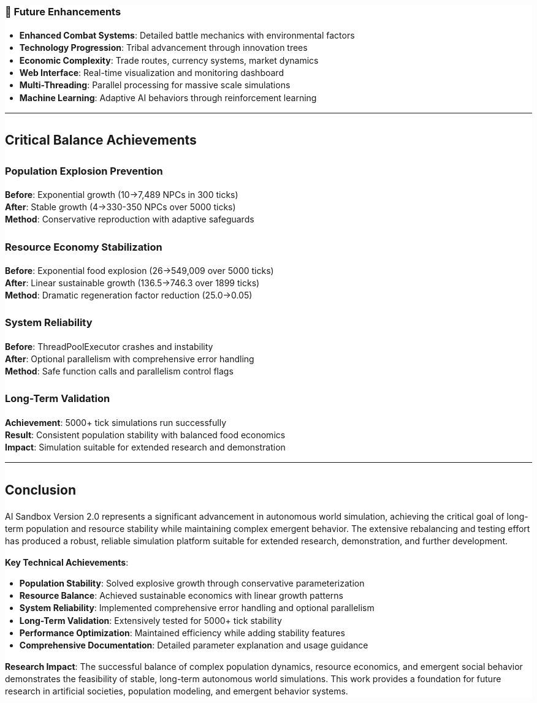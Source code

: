 ### 🔄 Future Enhancements
- **Enhanced Combat Systems**: Detailed battle mechanics with environmental factors
- **Technology Progression**: Tribal advancement through innovation trees
- **Economic Complexity**: Trade routes, currency systems, market dynamics
- **Web Interface**: Real-time visualization and monitoring dashboard
- **Multi-Threading**: Parallel processing for massive scale simulations
- **Machine Learning**: Adaptive AI behaviors through reinforcement learning

---

## Critical Balance Achievements

### Population Explosion Prevention
**Before**: Exponential growth (10→7,489 NPCs in 300 ticks)  
**After**: Stable growth (4→330-350 NPCs over 5000 ticks)  
**Method**: Conservative reproduction with adaptive safeguards

### Resource Economy Stabilization
**Before**: Exponential food explosion (26→549,009 over 5000 ticks)  
**After**: Linear sustainable growth (136.5→746.3 over 1899 ticks)  
**Method**: Dramatic regeneration factor reduction (25.0→0.05)

### System Reliability
**Before**: ThreadPoolExecutor crashes and instability  
**After**: Optional parallelism with comprehensive error handling  
**Method**: Safe function calls and parallelism control flags

### Long-Term Validation
**Achievement**: 5000+ tick simulations run successfully  
**Result**: Consistent population stability with balanced food economics  
**Impact**: Simulation suitable for extended research and demonstration

---

## Conclusion

AI Sandbox Version 2.0 represents a significant advancement in autonomous world simulation, achieving the critical goal of long-term population and resource stability while maintaining complex emergent behavior. The extensive rebalancing and testing effort has produced a robust, reliable simulation platform suitable for extended research, demonstration, and further development.

**Key Technical Achievements**:
- **Population Stability**: Solved explosive growth through conservative parameterization
- **Resource Balance**: Achieved sustainable economics with linear growth patterns  
- **System Reliability**: Implemented comprehensive error handling and optional parallelism
- **Long-Term Validation**: Extensively tested for 5000+ tick stability
- **Performance Optimization**: Maintained efficiency while adding stability features
- **Comprehensive Documentation**: Detailed parameter explanation and usage guidance

**Research Impact**:
The successful balance of complex population dynamics, resource economics, and emergent social behavior demonstrates the feasibility of stable, long-term autonomous world simulations. This work provides a foundation for future research in artificial societies, population modeling, and emergent behavior systems.
